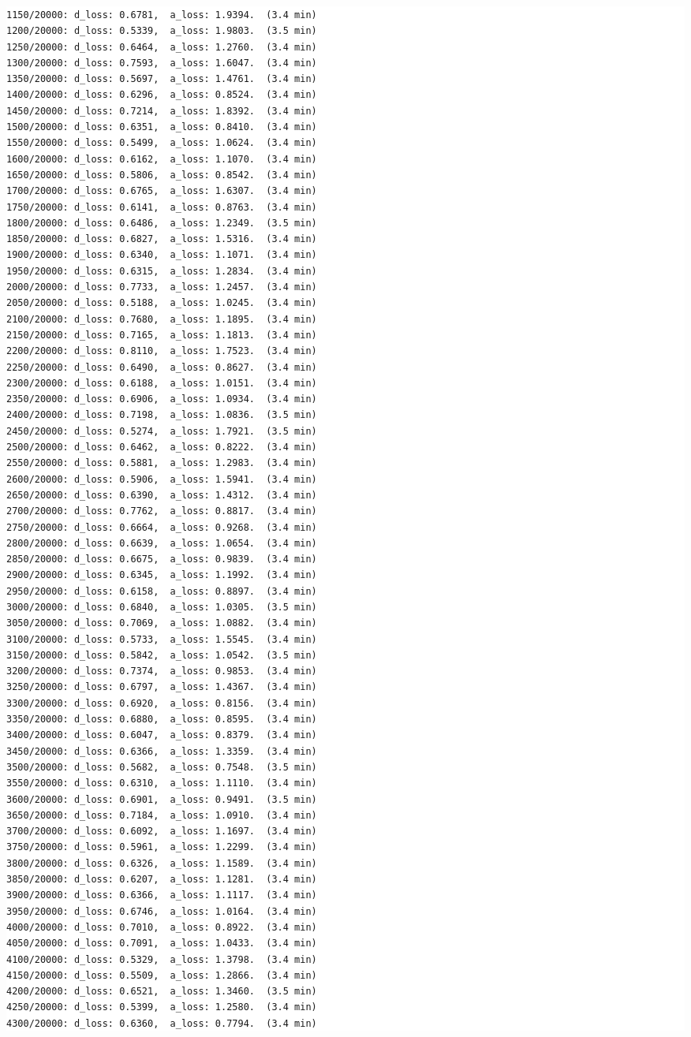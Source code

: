     1150/20000: d_loss: 0.6781,  a_loss: 1.9394.  (3.4 min)
    1200/20000: d_loss: 0.5339,  a_loss: 1.9803.  (3.5 min)
    1250/20000: d_loss: 0.6464,  a_loss: 1.2760.  (3.4 min)
    1300/20000: d_loss: 0.7593,  a_loss: 1.6047.  (3.4 min)
    1350/20000: d_loss: 0.5697,  a_loss: 1.4761.  (3.4 min)
    1400/20000: d_loss: 0.6296,  a_loss: 0.8524.  (3.4 min)
    1450/20000: d_loss: 0.7214,  a_loss: 1.8392.  (3.4 min)
    1500/20000: d_loss: 0.6351,  a_loss: 0.8410.  (3.4 min)
    1550/20000: d_loss: 0.5499,  a_loss: 1.0624.  (3.4 min)
    1600/20000: d_loss: 0.6162,  a_loss: 1.1070.  (3.4 min)
    1650/20000: d_loss: 0.5806,  a_loss: 0.8542.  (3.4 min)
    1700/20000: d_loss: 0.6765,  a_loss: 1.6307.  (3.4 min)
    1750/20000: d_loss: 0.6141,  a_loss: 0.8763.  (3.4 min)
    1800/20000: d_loss: 0.6486,  a_loss: 1.2349.  (3.5 min)
    1850/20000: d_loss: 0.6827,  a_loss: 1.5316.  (3.4 min)
    1900/20000: d_loss: 0.6340,  a_loss: 1.1071.  (3.4 min)
    1950/20000: d_loss: 0.6315,  a_loss: 1.2834.  (3.4 min)
    2000/20000: d_loss: 0.7733,  a_loss: 1.2457.  (3.4 min)
    2050/20000: d_loss: 0.5188,  a_loss: 1.0245.  (3.4 min)
    2100/20000: d_loss: 0.7680,  a_loss: 1.1895.  (3.4 min)
    2150/20000: d_loss: 0.7165,  a_loss: 1.1813.  (3.4 min)
    2200/20000: d_loss: 0.8110,  a_loss: 1.7523.  (3.4 min)
    2250/20000: d_loss: 0.6490,  a_loss: 0.8627.  (3.4 min)
    2300/20000: d_loss: 0.6188,  a_loss: 1.0151.  (3.4 min)
    2350/20000: d_loss: 0.6906,  a_loss: 1.0934.  (3.4 min)
    2400/20000: d_loss: 0.7198,  a_loss: 1.0836.  (3.5 min)
    2450/20000: d_loss: 0.5274,  a_loss: 1.7921.  (3.5 min)
    2500/20000: d_loss: 0.6462,  a_loss: 0.8222.  (3.4 min)
    2550/20000: d_loss: 0.5881,  a_loss: 1.2983.  (3.4 min)
    2600/20000: d_loss: 0.5906,  a_loss: 1.5941.  (3.4 min)
    2650/20000: d_loss: 0.6390,  a_loss: 1.4312.  (3.4 min)
    2700/20000: d_loss: 0.7762,  a_loss: 0.8817.  (3.4 min)
    2750/20000: d_loss: 0.6664,  a_loss: 0.9268.  (3.4 min)
    2800/20000: d_loss: 0.6639,  a_loss: 1.0654.  (3.4 min)
    2850/20000: d_loss: 0.6675,  a_loss: 0.9839.  (3.4 min)
    2900/20000: d_loss: 0.6345,  a_loss: 1.1992.  (3.4 min)
    2950/20000: d_loss: 0.6158,  a_loss: 0.8897.  (3.4 min)
    3000/20000: d_loss: 0.6840,  a_loss: 1.0305.  (3.5 min)
    3050/20000: d_loss: 0.7069,  a_loss: 1.0882.  (3.4 min)
    3100/20000: d_loss: 0.5733,  a_loss: 1.5545.  (3.4 min)
    3150/20000: d_loss: 0.5842,  a_loss: 1.0542.  (3.5 min)
    3200/20000: d_loss: 0.7374,  a_loss: 0.9853.  (3.4 min)
    3250/20000: d_loss: 0.6797,  a_loss: 1.4367.  (3.4 min)
    3300/20000: d_loss: 0.6920,  a_loss: 0.8156.  (3.4 min)
    3350/20000: d_loss: 0.6880,  a_loss: 0.8595.  (3.4 min)
    3400/20000: d_loss: 0.6047,  a_loss: 0.8379.  (3.4 min)
    3450/20000: d_loss: 0.6366,  a_loss: 1.3359.  (3.4 min)
    3500/20000: d_loss: 0.5682,  a_loss: 0.7548.  (3.5 min)
    3550/20000: d_loss: 0.6310,  a_loss: 1.1110.  (3.4 min)
    3600/20000: d_loss: 0.6901,  a_loss: 0.9491.  (3.5 min)
    3650/20000: d_loss: 0.7184,  a_loss: 1.0910.  (3.4 min)
    3700/20000: d_loss: 0.6092,  a_loss: 1.1697.  (3.4 min)
    3750/20000: d_loss: 0.5961,  a_loss: 1.2299.  (3.4 min)
    3800/20000: d_loss: 0.6326,  a_loss: 1.1589.  (3.4 min)
    3850/20000: d_loss: 0.6207,  a_loss: 1.1281.  (3.4 min)
    3900/20000: d_loss: 0.6366,  a_loss: 1.1117.  (3.4 min)
    3950/20000: d_loss: 0.6746,  a_loss: 1.0164.  (3.4 min)
    4000/20000: d_loss: 0.7010,  a_loss: 0.8922.  (3.4 min)
    4050/20000: d_loss: 0.7091,  a_loss: 1.0433.  (3.4 min)
    4100/20000: d_loss: 0.5329,  a_loss: 1.3798.  (3.4 min)
    4150/20000: d_loss: 0.5509,  a_loss: 1.2866.  (3.4 min)
    4200/20000: d_loss: 0.6521,  a_loss: 1.3460.  (3.5 min)
    4250/20000: d_loss: 0.5399,  a_loss: 1.2580.  (3.4 min)
    4300/20000: d_loss: 0.6360,  a_loss: 0.7794.  (3.4 min)